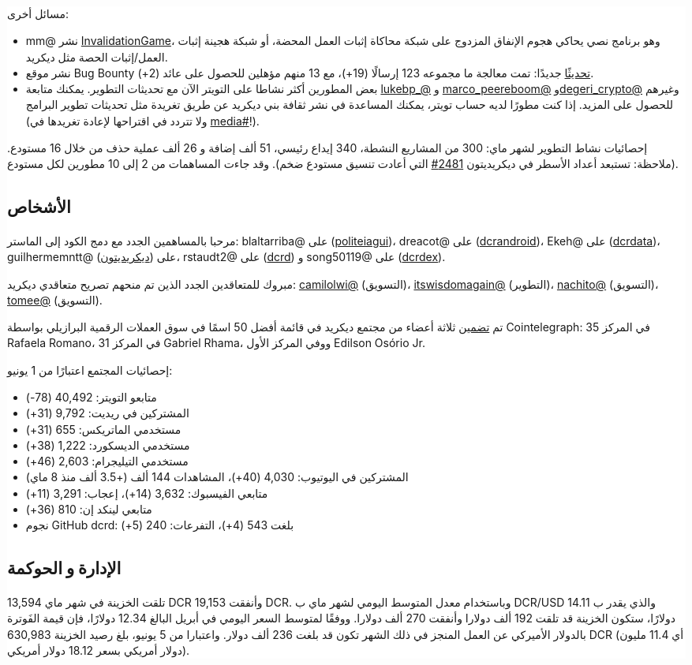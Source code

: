 مسائل أخرى:

* mm@ نشر [InvalidationGame](https://github.com/mmartins000/invalidationgame)، وهو برنامج نصي يحاكي هجوم الإنفاق المزدوج على شبكة محاكاة إثبات العمل المحضة، أو شبكة هجينة إثبات العمل/إثبات الحصة مثل ديكريد.
* نشر موقع Bug Bounty [تحديثًا](https://bounty.decred.org/2020/05/status-update/) جديدًا: تمت معالجة ما مجموعه 123 إرسالًا (19+)، مع 13 منهم مؤهلين للحصول على عائد (2+).
* بعض المطورين أكثر نشاطا على التويتر الآن مع تحديثات التطوير. يمكنك متابعة [lukebp_@](https://twitter.com/lukebp_) و [marco_peereboom@](https://twitter.com/marco_peereboom) و[degeri_crypto@](https://twitter.com/degeri_crypto) وغيرهم للحصول على المزيد. إذا كنت مطورًا لديه حساب تويتر، يمكنك المساعدة في نشر ثقافة بني ديكريد عن طريق تغريدة مثل تحديثات تطوير البرامج (ولا تتردد في اقتراحها لإعادة تغريدها في [media#](https://matrix.to/#/!kdpEDksmOMNrlMqffD:decred.org)!).

إحصائيات نشاط التطوير لشهر ماي: 300 من المشاريع النشطة، 340 إيداع رئيسي، 51 ألف إضافة و 26 ألف عملية حذف من خلال 16 مستودع. (ملاحظة: تستبعد أعداد الأسطر في ديكريديتون [2481#](https://github.com/decred/decrediton/pull/2481) التي أعادت تنسيق مستودع ضخم). وقد جاءت المساهمات من 2 إلى 10 مطورين لكل مستودع.

## الأشخاص

مرحبا بالمساهمين الجدد مع دمج الكود إلى الماستر: blaltarriba@ على ([politeiagui](https://github.com/decred/politeiagui/commits?author=blaltarriba))، dreacot@ على ([dcrandroid](https://github.com/decred/dcrandroid/commits?author=dreacot))، Ekeh@ على ([dcrdata](https://github.com/decred/dcrdata/commits?author=Ekeh))، guilhermemntt@ على ([ديكريديتون](https://github.com/decred/decrediton/commits?author=guilhermemntt))، rstaudt2@ على ([dcrd](https://github.com/decred/dcrd/commits?author=rstaudt2)) و song50119@ على ([dcrdex](https://github.com/decred/dcrdex/commits?author=song50119)).

مبروك للمتعاقدين الجدد الذين تم منحهم تصريح متعاقدي ديكريد: [camilolwi@](https://twitter.com/Camilolwi) (التسويق)، [itswisdomagain@](https://github.com/itswisdomagain) (التطوير)، [nachito@](https://github.com/Reidiojed) (التسويق)، [tomee@](https://twitter.com/tomasgroos) (التسويق).

تم [تضمين](https://twitter.com/Decred_BR/status/1262454667700768769) ثلاثة أعضاء من مجتمع ديكريد في قائمة أفضل 50 اسمًا في سوق العملات الرقمية البرازيلي بواسطة Cointelegraph: في المركز 35 Rafaela Romano، في المركز 31 Gabriel Rhama، ووفي المركز الأول Edilson Osório Jr.

إحصائيات المجتمع اعتبارًا من 1 يونيو:

* متابعو التويتر: 40,492 (78-)
* المشتركين في ريديت: 9,792 (31+)
* مستخدمي الماتريكس: 655 (31+)
* مستخدمي الديسكورد: 1,222 (38+)
* مستخدمي التيليجرام: 2,603 (46+)
* المشتركين في اليوتيوب: 4,030 (40+)، المشاهدات 144 ألف (+3.5 ألف منذ 8 ماي)
* متابعي الفيسبوك: 3,632 (14+)، إعجاب: 3,291 (11+)
* متابعي لينكد إن: 810 (36+)
* نجوم GitHub dcrd: بلغت 543 (4+)، التفرعات: 240 (5+)

## الإدارة و الحوكمة

تلقت الخزينة في شهر ماي 13,594 DCR وأنفقت 19,153 DCR. وباستخدام معدل المتوسط اليومي لشهر ماي ب DCR/USD والذي يقدر ب 14.11 دولارًا، ستكون الخزينة قد تلقت 192 ألف دولارا وأنفقت 270 ألف دولارا. ووفقًا لمتوسط السعر اليومي في أبريل البالغ 12.34 دولارًا، فإن قيمة الفَوترة بالدولار الأميركي عن العمل المنجز في ذلك الشهر تكون قد بلغت 236 ألف دولار. واعتبارا من 5 يونيو، بلغ رصيد الخزينة 630,983 DCR (أي 11.4 مليون دولار أمريكي بسعر 18.12 دولار أمريكي).
